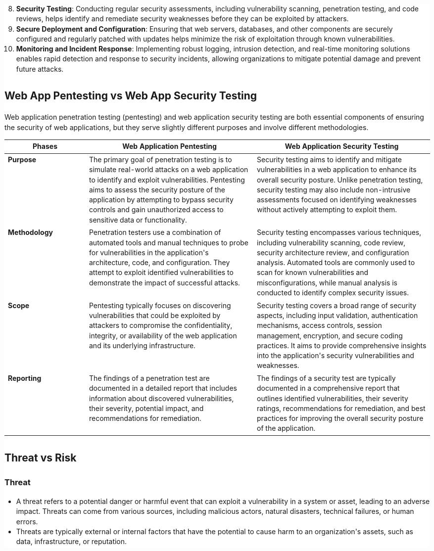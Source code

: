 8. **Security Testing**: Conducting regular security assessments, including vulnerability scanning, penetration testing, and code reviews, helps identify and remediate security weaknesses before they can be exploited by attackers.
9. **Secure Deployment and Configuration**: Ensuring that web servers, databases, and other components are securely configured and regularly patched with updates helps minimize the risk of exploitation through known vulnerabilities.
10. **Monitoring and Incident Response**: Implementing robust logging, intrusion detection, and real-time monitoring solutions enables rapid detection and response to security incidents, allowing organizations to mitigate potential damage and prevent future attacks.

## Web App Pentesting vs Web App Security Testing

Web application penetration testing (pentesting) and web application security testing are both essential components of ensuring the security of web applications, but they serve slightly different purposes and involve different methodologies.



<table><thead><tr><th width="150">Phases</th><th>Web Application Pentesting</th><th>Web Application Security Testing</th></tr></thead><tbody><tr><td><strong>Purpose</strong></td><td>The primary goal of penetration testing is to simulate real-world attacks on a web application to identify and exploit vulnerabilities. Pentesting aims to assess the security posture of the application by attempting to bypass security controls and gain unauthorized access to sensitive data or functionality.</td><td>Security testing aims to identify and mitigate vulnerabilities in a web application to enhance its overall security posture. Unlike penetration testing, security testing may also include non-intrusive assessments focused on identifying weaknesses without actively attempting to exploit them.</td></tr><tr><td><strong>Methodology</strong></td><td>Penetration testers use a combination of automated tools and manual techniques to probe for vulnerabilities in the application's architecture, code, and configuration. They attempt to exploit identified vulnerabilities to demonstrate the impact of successful attacks.</td><td>Security testing encompasses various techniques, including vulnerability scanning, code review, security architecture review, and configuration analysis. Automated tools are commonly used to scan for known vulnerabilities and misconfigurations, while manual analysis is conducted to identify complex security issues.</td></tr><tr><td><strong>Scope</strong></td><td>Pentesting typically focuses on discovering vulnerabilities that could be exploited by attackers to compromise the confidentiality, integrity, or availability of the web application and its underlying infrastructure.</td><td>Security testing covers a broad range of security aspects, including input validation, authentication mechanisms, access controls, session management, encryption, and secure coding practices. It aims to provide comprehensive insights into the application's security vulnerabilities and weaknesses.</td></tr><tr><td><strong>Reporting</strong></td><td>The findings of a penetration test are documented in a detailed report that includes information about discovered vulnerabilities, their severity, potential impact, and recommendations for remediation.</td><td>The findings of a security test are typically documented in a comprehensive report that outlines identified vulnerabilities, their severity ratings, recommendations for remediation, and best practices for improving the overall security posture of the application.</td></tr></tbody></table>

## Threat vs Risk

### **Threat**

* A threat refers to a potential danger or harmful event that can exploit a vulnerability in a system or asset, leading to an adverse impact. Threats can come from various sources, including malicious actors, natural disasters, technical failures, or human errors.
* Threats are typically external or internal factors that have the potential to cause harm to an organization's assets, such as data, infrastructure, or reputation.
